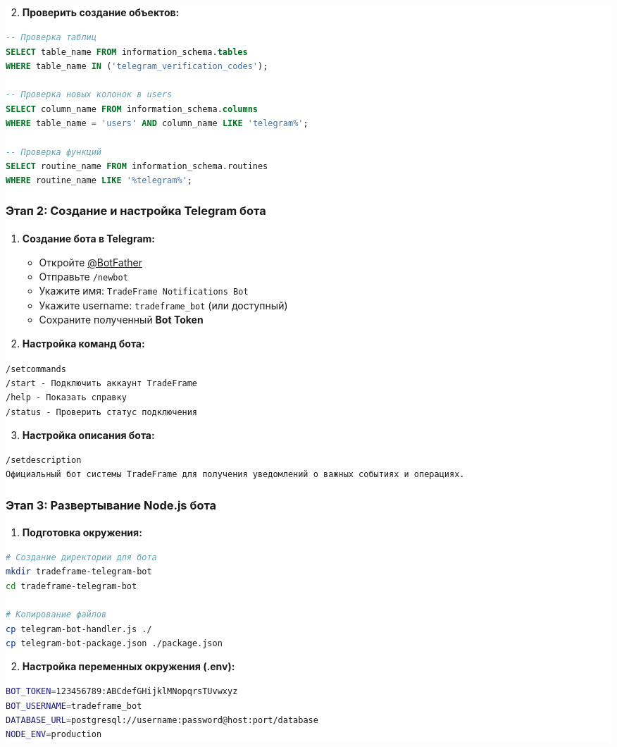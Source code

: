 2. **Проверить создание объектов:**
```sql
-- Проверка таблиц
SELECT table_name FROM information_schema.tables 
WHERE table_name IN ('telegram_verification_codes');

-- Проверка новых колонок в users
SELECT column_name FROM information_schema.columns 
WHERE table_name = 'users' AND column_name LIKE 'telegram%';

-- Проверка функций
SELECT routine_name FROM information_schema.routines 
WHERE routine_name LIKE '%telegram%';
```

### **Этап 2: Создание и настройка Telegram бота**

1. **Создание бота в Telegram:**
   - Откройте [@BotFather](https://t.me/botfather)
   - Отправьте `/newbot`
   - Укажите имя: `TradeFrame Notifications Bot`
   - Укажите username: `tradeframe_bot` (или доступный)
   - Сохраните полученный **Bot Token**

2. **Настройка команд бота:**
```
/setcommands
/start - Подключить аккаунт TradeFrame
/help - Показать справку
/status - Проверить статус подключения
```

3. **Настройка описания бота:**
```
/setdescription
Официальный бот системы TradeFrame для получения уведомлений о важных событиях и операциях.
```

### **Этап 3: Развертывание Node.js бота**

1. **Подготовка окружения:**
```bash
# Создание директории для бота
mkdir tradeframe-telegram-bot
cd tradeframe-telegram-bot

# Копирование файлов
cp telegram-bot-handler.js ./
cp telegram-bot-package.json ./package.json
```

2. **Настройка переменных окружения (.env):**
```bash
BOT_TOKEN=123456789:ABCdefGHijklMNopqrsTUvwxyz
BOT_USERNAME=tradeframe_bot
DATABASE_URL=postgresql://username:password@host:port/database
NODE_ENV=production
```
